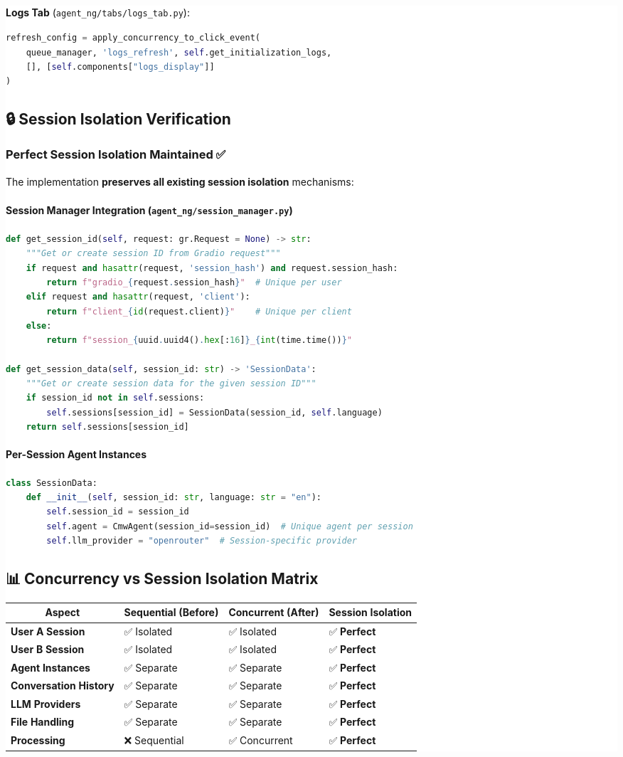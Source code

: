 **Logs Tab** (`agent_ng/tabs/logs_tab.py`):
```python
refresh_config = apply_concurrency_to_click_event(
    queue_manager, 'logs_refresh', self.get_initialization_logs,
    [], [self.components["logs_display"]]
)
```

## 🔒 **Session Isolation Verification**

### **Perfect Session Isolation Maintained** ✅

The implementation **preserves all existing session isolation** mechanisms:

#### **Session Manager Integration** (`agent_ng/session_manager.py`)
```python
def get_session_id(self, request: gr.Request = None) -> str:
    """Get or create session ID from Gradio request"""
    if request and hasattr(request, 'session_hash') and request.session_hash:
        return f"gradio_{request.session_hash}"  # Unique per user
    elif request and hasattr(request, 'client'):
        return f"client_{id(request.client)}"    # Unique per client
    else:
        return f"session_{uuid.uuid4().hex[:16]}_{int(time.time())}"

def get_session_data(self, session_id: str) -> 'SessionData':
    """Get or create session data for the given session ID"""
    if session_id not in self.sessions:
        self.sessions[session_id] = SessionData(session_id, self.language)
    return self.sessions[session_id]
```

#### **Per-Session Agent Instances**
```python
class SessionData:
    def __init__(self, session_id: str, language: str = "en"):
        self.session_id = session_id
        self.agent = CmwAgent(session_id=session_id)  # Unique agent per session
        self.llm_provider = "openrouter"  # Session-specific provider
```

## 📊 **Concurrency vs Session Isolation Matrix**

| Aspect | Sequential (Before) | Concurrent (After) | Session Isolation |
|--------|-------------------|-------------------|------------------|
| **User A Session** | ✅ Isolated | ✅ Isolated | ✅ **Perfect** |
| **User B Session** | ✅ Isolated | ✅ Isolated | ✅ **Perfect** |
| **Agent Instances** | ✅ Separate | ✅ Separate | ✅ **Perfect** |
| **Conversation History** | ✅ Separate | ✅ Separate | ✅ **Perfect** |
| **LLM Providers** | ✅ Separate | ✅ Separate | ✅ **Perfect** |
| **File Handling** | ✅ Separate | ✅ Separate | ✅ **Perfect** |
| **Processing** | ❌ Sequential | ✅ Concurrent | ✅ **Perfect** |
